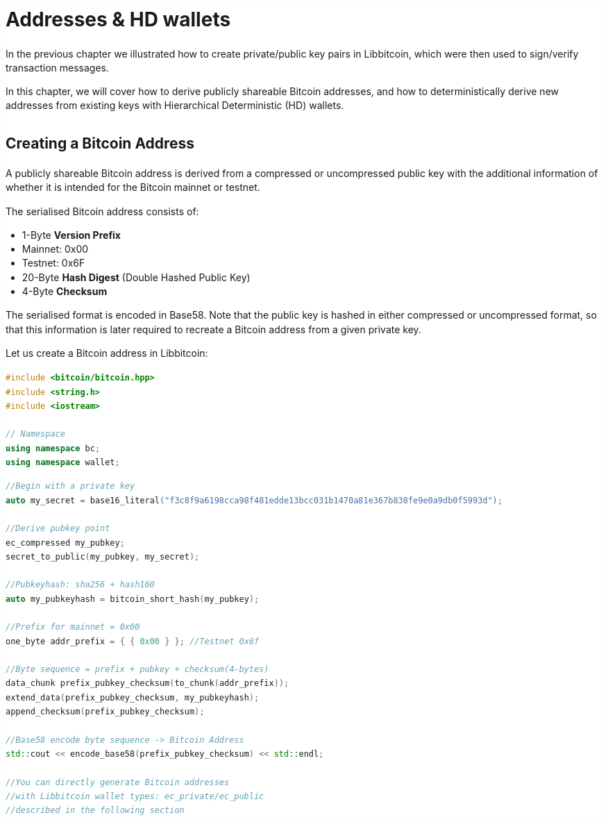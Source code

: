 # Addresses & HD wallets
In the previous chapter we illustrated how to create private/public key pairs in Libbitcoin, which were then used to sign/verify transaction messages.

In this chapter, we will cover how to derive publicly shareable Bitcoin addresses, and how to deterministically derive new addresses from existing keys with Hierarchical Deterministic (HD) wallets.

## Creating a Bitcoin Address
A publicly shareable Bitcoin address is derived from a compressed or uncompressed public key with the additional information of whether it is intended for the Bitcoin mainnet or testnet.

The serialised Bitcoin address consists of:
* 1-Byte **Version Prefix**  
 * Mainnet: 0x00
 * Testnet: 0x6F
* 20-Byte **Hash Digest** (Double Hashed Public Key)
* 4-Byte **Checksum**

The serialised format is encoded in Base58. Note that the public key is hashed in either compressed or uncompressed format, so that this information is later required to recreate a Bitcoin address from a given private key.

Let us create a Bitcoin address in Libbitcoin:
```c++
#include <bitcoin/bitcoin.hpp>
#include <string.h>
#include <iostream>

// Namespace
using namespace bc;
using namespace wallet;
```

```c++
//Begin with a private key
auto my_secret = base16_literal("f3c8f9a6198cca98f481edde13bcc031b1470a81e367b838fe9e0a9db0f5993d");

//Derive pubkey point
ec_compressed my_pubkey;
secret_to_public(my_pubkey, my_secret);

//Pubkeyhash: sha256 + hash160
auto my_pubkeyhash = bitcoin_short_hash(my_pubkey);

//Prefix for mainnet = 0x00
one_byte addr_prefix = { { 0x00 } }; //Testnet 0x6f

//Byte sequence = prefix + pubkey + checksum(4-bytes)
data_chunk prefix_pubkey_checksum(to_chunk(addr_prefix));
extend_data(prefix_pubkey_checksum, my_pubkeyhash);
append_checksum(prefix_pubkey_checksum);

//Base58 encode byte sequence -> Bitcoin Address
std::cout << encode_base58(prefix_pubkey_checksum) << std::endl;

//You can directly generate Bitcoin addresses
//with Libbitcoin wallet types: ec_private/ec_public
//described in the following section
```
